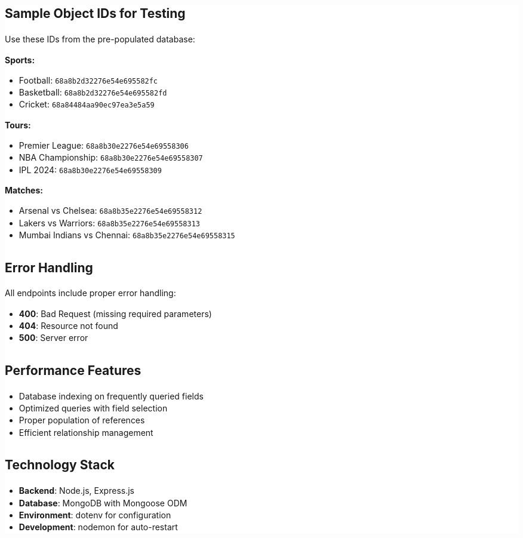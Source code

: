 ## Sample Object IDs for Testing

Use these IDs from the pre-populated database:

**Sports:**
- Football: `68a8b2d32276e54e695582fc`
- Basketball: `68a8b2d32276e54e695582fd`
- Cricket: `68a84484aa90ec97ea3e5a59`

**Tours:**
- Premier League: `68a8b30e2276e54e69558306`
- NBA Championship: `68a8b30e2276e54e69558307`
- IPL 2024: `68a8b30e2276e54e69558309`

**Matches:**
- Arsenal vs Chelsea: `68a8b35e2276e54e69558312`
- Lakers vs Warriors: `68a8b35e2276e54e69558313`
- Mumbai Indians vs Chennai: `68a8b35e2276e54e69558315`

## Error Handling

All endpoints include proper error handling:
- **400**: Bad Request (missing required parameters)
- **404**: Resource not found
- **500**: Server error

## Performance Features

- Database indexing on frequently queried fields
- Optimized queries with field selection
- Proper population of references
- Efficient relationship management

## Technology Stack

- **Backend**: Node.js, Express.js
- **Database**: MongoDB with Mongoose ODM
- **Environment**: dotenv for configuration
- **Development**: nodemon for auto-restart